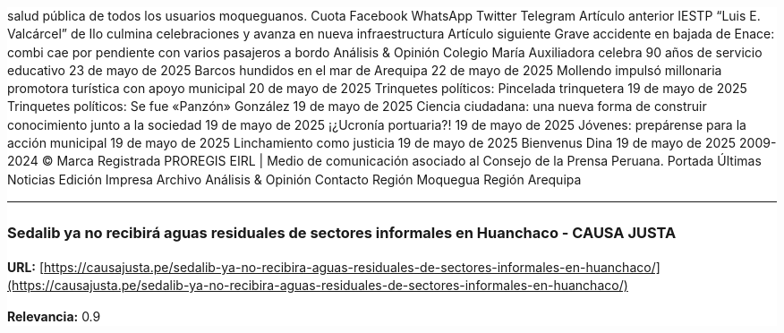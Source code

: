 salud pública de todos los usuarios moqueguanos. Cuota Facebook WhatsApp Twitter Telegram Artículo anterior IESTP “Luis E. Valcárcel” de Ilo culmina celebraciones y avanza en nueva infraestructura Artículo siguiente Grave accidente en bajada de Enace: combi cae por pendiente con varios pasajeros a bordo Análisis & Opinión Colegio María Auxiliadora celebra 90 años de servicio educativo 23 de mayo de 2025 Barcos hundidos en el mar de Arequipa 22 de mayo de 2025 Mollendo impulsó millonaria promotora turística con apoyo municipal 20 de mayo de 2025 Trinquetes políticos: Pincelada trinquetera 19 de mayo de 2025 Trinquetes políticos: Se fue «Panzón» González 19 de mayo de 2025 Ciencia ciudadana: una nueva forma de construir conocimiento junto a la sociedad 19 de mayo de 2025 ¡¿Ucronía portuaria?! 19 de mayo de 2025 Jóvenes: prepárense para la acción municipal 19 de mayo de 2025 Linchamiento como justicia 19 de mayo de 2025 Bienvenus Dina 19 de mayo de 2025 2009- 2024 © Marca Registrada PROREGIS EIRL | Medio de comunicación asociado al Consejo de la Prensa Peruana. Portada Últimas Noticias Edición Impresa Archivo Análisis & Opinión Contacto Región Moquegua Región Arequipa

---

### Sedalib ya no recibirá aguas residuales de sectores informales en Huanchaco - CAUSA JUSTA

**URL:** [https://causajusta.pe/sedalib-ya-no-recibira-aguas-residuales-de-sectores-informales-en-huanchaco/](https://causajusta.pe/sedalib-ya-no-recibira-aguas-residuales-de-sectores-informales-en-huanchaco/)

**Relevancia:** 0.9

